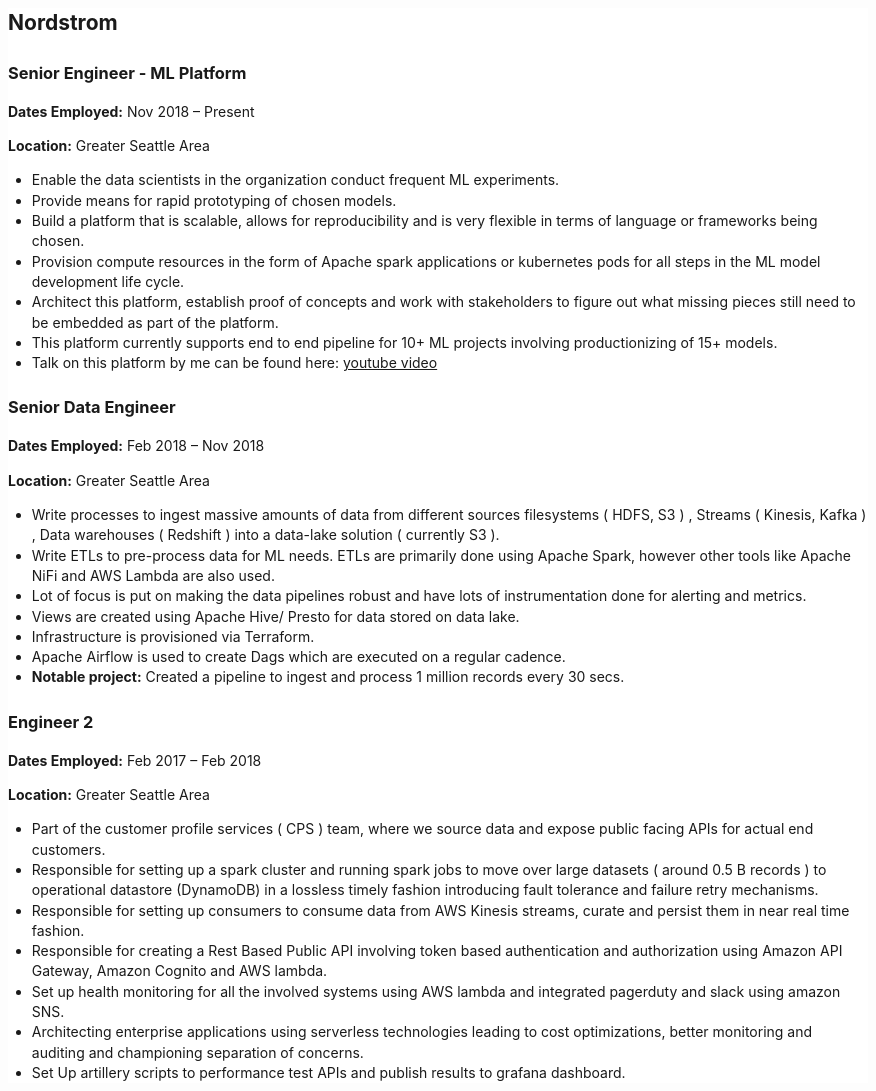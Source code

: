 ## Nordstrom
### Senior Engineer - ML Platform

**Dates Employed:** Nov 2018 – Present

**Location:** Greater Seattle Area

* Enable the data scientists in the organization conduct frequent ML experiments.
* Provide means for rapid prototyping of chosen models.
* Build a platform that is scalable, allows for reproducibility and is very flexible in terms of
language or frameworks being chosen.
* Provision compute resources in the form of Apache spark applications or kubernetes pods
for all steps in the ML model development life cycle.
* Architect this platform, establish proof of concepts and work with stakeholders to figure out what
missing pieces still need to be embedded as part of the platform.
* This platform currently supports end to end pipeline for 10+ ML projects involving
productionizing of 15+ models.
* Talk on this platform by me can be found here: [youtube video](https://www.youtube.com/watch?v=F8C58OZW3-M)

### Senior Data Engineer

**Dates Employed:** Feb 2018 – Nov 2018

**Location:** Greater Seattle Area

* Write processes to ingest massive amounts of data from different sources filesystems ( HDFS,
S3 ) , Streams ( Kinesis, Kafka ) , Data warehouses ( Redshift ) into a data-lake solution (
currently S3 ).
* Write ETLs to pre-process data for ML needs. ETLs are primarily done using Apache Spark,
however other tools like Apache NiFi and AWS Lambda are also used.
* Lot of focus is put on making the data pipelines robust and have lots of instrumentation done
for alerting and metrics.
* Views are created using Apache Hive/ Presto for data stored on data lake.
* Infrastructure is provisioned via Terraform.
* Apache Airflow is used to create Dags which are executed on a regular cadence.
* **Notable project:** Created a pipeline to ingest and process 1 million records every 30 secs.

### Engineer 2

**Dates Employed:** Feb 2017 – Feb 2018

**Location:** Greater Seattle Area

* Part of the customer profile services ( CPS ) team, where we source data and expose public
facing APIs for actual end customers.
* Responsible for setting up a spark cluster and running spark jobs to move over large datasets
( around 0.5 B records ) to operational datastore (DynamoDB) in a lossless timely fashion
introducing fault tolerance and failure retry mechanisms.
* Responsible for setting up consumers to consume data from AWS Kinesis streams, curate
and persist them in near real time fashion.
* Responsible for creating a Rest Based Public API involving token based authentication and
authorization using Amazon API Gateway, Amazon Cognito and AWS lambda.
* Set up health monitoring for all the involved systems using AWS lambda and integrated
pagerduty and slack using amazon SNS.
* Architecting enterprise applications using serverless technologies leading to cost
optimizations, better monitoring and auditing and championing separation of concerns.
* Set Up artillery scripts to performance test APIs and publish results to grafana dashboard.
